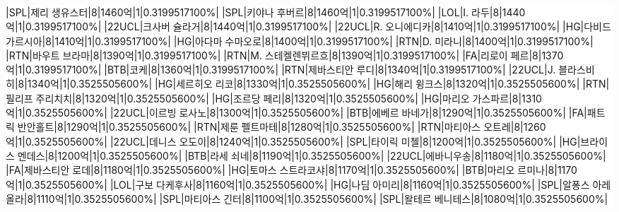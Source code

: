 |SPL|제리 생유스터|8|1460억|1|0.3199517100%|
|SPL|키야나 후버르|8|1460억|1|0.3199517100%|
|LOL|I. 라두|8|1440억|1|0.3199517100%|
|22UCL|크사버 슐라거|8|1440억|1|0.3199517100%|
|22UCL|R. 오니에디카|8|1410억|1|0.3199517100%|
|HG|다비드 가르시아|8|1410억|1|0.3199517100%|
|HG|아다마 수마오로|8|1400억|1|0.3199517100%|
|RTN|D. 미라니|8|1400억|1|0.3199517100%|
|RTN|바우트 브라마|8|1390억|1|0.3199517100%|
|RTN|M. 스테켈렌뷔르흐|8|1390억|1|0.3199517100%|
|FA|리로이 페르|8|1370억|1|0.3199517100%|
|BTB|코케|8|1360억|1|0.3199517100%|
|RTN|제바스티안 루디|8|1340억|1|0.3199517100%|
|22UCL|J. 블라스비히|8|1340억|1|0.3525505600%|
|HG|세르히오 리코|8|1330억|1|0.3525505600%|
|HG|해리 윙크스|8|1320억|1|0.3525505600%|
|RTN|필리프 주리치치|8|1320억|1|0.3525505600%|
|HG|조르당 페리|8|1320억|1|0.3525505600%|
|HG|마리오 가스파르|8|1310억|1|0.3525505600%|
|22UCL|이르빙 로사노|8|1300억|1|0.3525505600%|
|BTB|에베르 바네가|8|1290억|1|0.3525505600%|
|FA|패트릭 반안홀트|8|1290억|1|0.3525505600%|
|RTN|제룬 펠트마테|8|1280억|1|0.3525505600%|
|RTN|마티아스 오트레|8|1260억|1|0.3525505600%|
|22UCL|데니스 오도이|8|1240억|1|0.3525505600%|
|SPL|타이릭 미첼|8|1200억|1|0.3525505600%|
|HG|브라이스 멘데스|8|1200억|1|0.3525505600%|
|BTB|라세 쇠네|8|1190억|1|0.3525505600%|
|22UCL|에바니우송|8|1180억|1|0.3525505600%|
|FA|제바스티안 로데|8|1180억|1|0.3525505600%|
|HG|토마스 스트라코샤|8|1170억|1|0.3525505600%|
|BTB|마리오 르미나|8|1170억|1|0.3525505600%|
|LOL|구보 다케후사|8|1160억|1|0.3525505600%|
|HG|나딤 아미리|8|1160억|1|0.3525505600%|
|SPL|알퐁스 아레올라|8|1110억|1|0.3525505600%|
|SPL|마티아스 긴터|8|1100억|1|0.3525505600%|
|SPL|왈테르 베니테스|8|1080억|1|0.3525505600%|